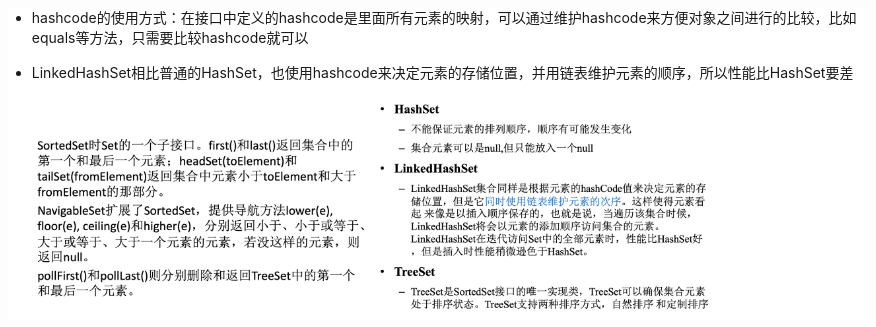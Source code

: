   - hashcode的使用方式：在接口中定义的hashcode是里面所有元素的映射，可以通过维护hashcode来方便对象之间进行的比较，比如equals等方法，只需要比较hashcode就可以

- LinkedHashSet相比普通的HashSet，也使用hashcode来决定元素的存储位置，并用链表维护元素的顺序，所以性能比HashSet要差

  <img src="static/image-20201230111417175.png" alt="image-20201230111417175" style="zoom:33%;" />

  <img src="static/image-20201230111620049.png" alt="image-20201230111620049" style="zoom: 33%;" />
